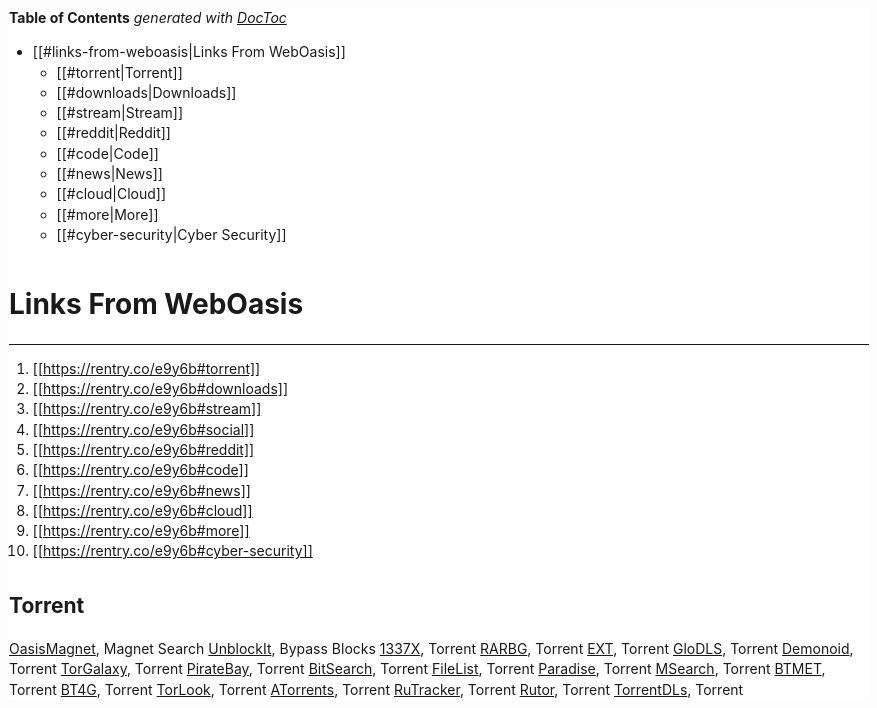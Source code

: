 

**Table of Contents**  *generated with [DocToc](https://github.com/thlorenz/doctoc)*

- [[#links-from-weboasis|Links From WebOasis]]
  - [[#torrent|Torrent]]
  - [[#downloads|Downloads]]
  - [[#stream|Stream]]
  - [[#reddit|Reddit]]
  - [[#code|Code]]
  - [[#news|News]]
  - [[#cloud|Cloud]]
  - [[#more|More]]
  - [[#cyber-security|Cyber Security]]



# Links From WebOasis

---
1. [[https://rentry.co/e9y6b#torrent]]
2. [[https://rentry.co/e9y6b#downloads]]
3. [[https://rentry.co/e9y6b#stream]]
4. [[https://rentry.co/e9y6b#social]]
5. [[https://rentry.co/e9y6b#reddit]]
6. [[https://rentry.co/e9y6b#code]]
7. [[https://rentry.co/e9y6b#news]]
8. [[https://rentry.co/e9y6b#cloud]]
9. [[https://rentry.co/e9y6b#more]]
10. [[https://rentry.co/e9y6b#cyber-security]]

## Torrent

[OasisMagnet](https://weboasis.app/magnet/), Magnet Search
[UnblockIt](https://unblockit.tv/), Bypass Blocks
[1337X](https://1337x.to/home/), Torrent
[RARBG](https://rarbg.to/), Torrent
[EXT](https://ext.to/), Torrent
[GloDLS](https://glodls.to/home.php), Torrent
[Demonoid](https://demonoid.is/), Torrent
[TorGalaxy](https://torrentgalaxy.to/), Torrent
[PirateBay](https://thepiratebay.org/), Torrent
[BitSearch](https://bitsearch.to/), Torrent
[FileList](https://filelisting.com/), Torrent
[Paradise](https://torrent-paradise.ml/), Torrent
[MSearch](https://msearch.vercel.app/), Torrent
[BTMET](https://btmet.com/), Torrent
[BT4G](https://bt4g.org/), Torrent
[TorLook](https://torlook.info/), Torrent
[ATorrents](https://atorrents.com/), Torrent
[RuTracker](https://rutracker.org/forum/), Torrent
[Rutor](http://rutor.info/), Torrent
[TorrentDLs](https://www.torrentdownloads.pro/), Torrent
